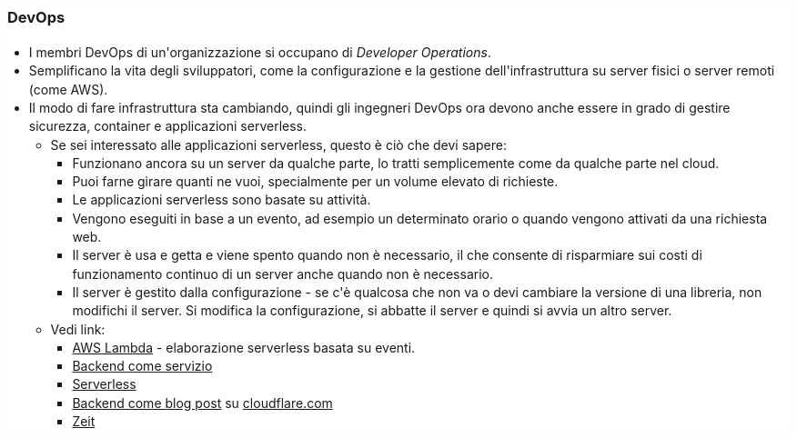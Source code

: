 
### DevOps

- I membri DevOps di un'organizzazione si occupano di _Developer Operations_.
- Semplificano la vita degli sviluppatori, come la configurazione e la gestione dell'infrastruttura su server fisici o server remoti (come AWS).
- Il modo di fare infrastruttura sta cambiando, quindi gli ingegneri DevOps ora devono anche essere in grado di gestire sicurezza, container e applicazioni serverless.
	- Se sei interessato alle applicazioni serverless, questo è ciò che devi sapere:
		- Funzionano ancora su un server da qualche parte, lo tratti semplicemente come da qualche parte nel cloud.
		- Puoi farne girare quanti ne vuoi, specialmente per un volume elevato di richieste.
		- Le applicazioni serverless sono basate su attività.
		- Vengono eseguiti in base a un evento, ad esempio un determinato orario o quando vengono attivati ​​da una richiesta web.
		- Il server è usa e getta e viene spento quando non è necessario, il che consente di risparmiare sui costi di funzionamento continuo di un server anche quando non è necessario.
		- Il server è gestito dalla configurazione - se c'è qualcosa che non va o devi cambiare la versione di una libreria, non modifichi il server. Si modifica la configurazione, si abbatte il server e quindi si avvia un altro server.
	- Vedi link:
		- [AWS Lambda](https://aws.amazon.com/lambda/) - elaborazione serverless basata su eventi.
		- [Backend come servizio](https://backendless.com/)
		- [Serverless](https://serverless.com)
		- [Backend come blog post](https://www.cloudflare.com/learning/serverless/glossary/backend-as-a-service-baas/) su [cloudflare.com](https://www.cloudflare.com)
		- [Zeit](https://zeit.co/)
